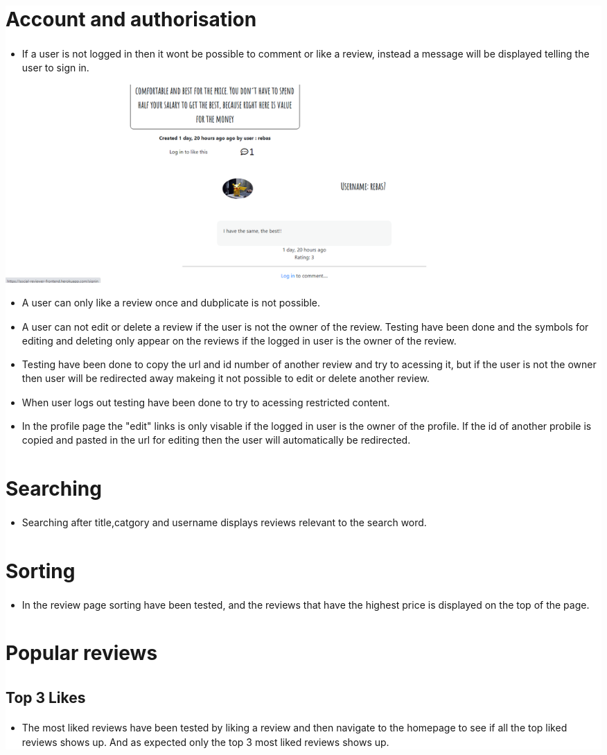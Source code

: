 
# Account and authorisation

* If a user is not logged in then it wont be possible to comment or like a review, instead a message will be displayed telling the user to sign in.

![test-1](docs/testing/test-19.png)

* A user can only like a review once and dubplicate is not possible.

* A user can not edit or delete a review if the user is not the owner of the review. Testing have been done and the symbols for editing and deleting only appear on the reviews if the logged in user is the owner of the review.

* Testing have been done to copy the url and id number of another review and try to acessing it, but if the user is not the owner then user will be redirected away makeing it not possible to edit or delete another review.

* When user logs out testing have been done to try to acessing restricted content.

* In the profile page the "edit" links is only visable if the logged in user is the owner of the profile. If the id of another probile is copied and pasted in the url for editing then the user will automatically be redirected.

# Searching
* Searching after title,catgory and username displays reviews relevant to the search word.

# Sorting
* In the review page sorting have been tested, and the reviews that have the highest price is displayed on the top of the page.

# Popular reviews

## Top 3 Likes
* The most liked reviews have been tested by liking a review and then navigate to the homepage to see if all the top liked reviews shows up. And as expected only the top 3 most liked reviews shows up.